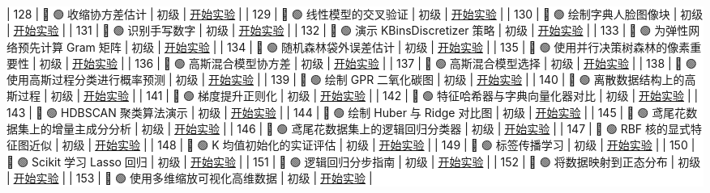 |    128 | 📖 🟢 收缩协方差估计                                                     | 初级   | <a target='_blank' href='https://labex.io/zh/tutorials/ml-shrinkage-covariance-estimation-49096'>开始实验</a>                                  |
|    129 | 📖 🟢 线性模型的交叉验证                                                 | 初级   | <a target='_blank' href='https://labex.io/zh/tutorials/ml-cross-validation-with-linear-models-49098'>开始实验</a>                              |
|    130 | 📖 🟢 绘制字典人脸图像块                                                 | 初级   | <a target='_blank' href='https://labex.io/zh/tutorials/ml-plot-dict-face-patches-49104'>开始实验</a>                                           |
|    131 | 📖 🟢 识别手写数字                                                       | 初级   | <a target='_blank' href='https://labex.io/zh/tutorials/ml-recognizing-hand-written-digits-49107'>开始实验</a>                                  |
|    132 | 📖 🟢 演示 KBinsDiscretizer 策略                                         | 初级   | <a target='_blank' href='https://labex.io/zh/tutorials/ml-demonstrating-kbinsdiscretizer-strategies-49114'>开始实验</a>                        |
|    133 | 📖 🟢 为弹性网络预先计算 Gram 矩阵                                       | 初级   | <a target='_blank' href='https://labex.io/zh/tutorials/ml-precompute-gram-matrix-for-elasticnet-49118'>开始实验</a>                            |
|    134 | 📖 🟢 随机森林袋外误差估计                                               | 初级   | <a target='_blank' href='https://labex.io/zh/tutorials/ml-random-forest-oob-error-estimation-49119'>开始实验</a>                               |
|    135 | 📖 🟢 使用并行决策树森林的像素重要性                                     | 初级   | <a target='_blank' href='https://labex.io/zh/tutorials/ml-pixel-importances-with-parallel-forest-of-trees-49131'>开始实验</a>                  |
|    136 | 📖 🟢 高斯混合模型协方差                                                 | 初级   | <a target='_blank' href='https://labex.io/zh/tutorials/ml-gaussian-mixture-model-covariances-49134'>开始实验</a>                               |
|    137 | 📖 🟢 高斯混合模型选择                                                   | 初级   | <a target='_blank' href='https://labex.io/zh/tutorials/ml-gaussian-mixture-model-selection-49137'>开始实验</a>                                 |
|    138 | 📖 🟢 使用高斯过程分类进行概率预测                                       | 初级   | <a target='_blank' href='https://labex.io/zh/tutorials/ml-probabilistic-predictions-with-gaussian-process-classification-49143'>开始实验</a>   |
|    139 | 📖 🟢 绘制 GPR 二氧化碳图                                                | 初级   | <a target='_blank' href='https://labex.io/zh/tutorials/ml-plot-gpr-co2-49144'>开始实验</a>                                                     |
|    140 | 📖 🟢 离散数据结构上的高斯过程                                           | 初级   | <a target='_blank' href='https://labex.io/zh/tutorials/ml-gaussian-processes-on-discrete-data-structures-49147'>开始实验</a>                   |
|    141 | 📖 🟢 梯度提升正则化                                                     | 初级   | <a target='_blank' href='https://labex.io/zh/tutorials/ml-gradient-boosting-regularization-49154'>开始实验</a>                                 |
|    142 | 📖 🟢 特征哈希器与字典向量化器对比                                       | 初级   | <a target='_blank' href='https://labex.io/zh/tutorials/ml-featurehasher-and-dictvectorizer-comparison-49158'>开始实验</a>                      |
|    143 | 📖 🟢 HDBSCAN 聚类算法演示                                               | 初级   | <a target='_blank' href='https://labex.io/zh/tutorials/ml-demo-of-hdbscan-clustering-algorithm-49159'>开始实验</a>                             |
|    144 | 📖 🟢 绘制 Huber 与 Ridge 对比图                                         | 初级   | <a target='_blank' href='https://labex.io/zh/tutorials/ml-plot-huber-vs-ridge-49160'>开始实验</a>                                              |
|    145 | 📖 🟢 鸢尾花数据集上的增量主成分分析                                     | 初级   | <a target='_blank' href='https://labex.io/zh/tutorials/ml-incremental-principal-component-analysis-on-iris-dataset-49164'>开始实验</a>         |
|    146 | 📖 🟢 鸢尾花数据集上的逻辑回归分类器                                     | 初级   | <a target='_blank' href='https://labex.io/zh/tutorials/ml-logistic-regression-classifier-on-iris-dataset-49169'>开始实验</a>                   |
|    147 | 📖 🟢 RBF 核的显式特征图近似                                             | 初级   | <a target='_blank' href='https://labex.io/zh/tutorials/ml-explicit-feature-map-approximation-for-rbf-kernels-49176'>开始实验</a>               |
|    148 | 📖 🟢 K 均值初始化的实证评估                                             | 初级   | <a target='_blank' href='https://labex.io/zh/tutorials/ml-empirical-evaluation-of-k-means-initialization-49183'>开始实验</a>                   |
|    149 | 📖 🟢 标签传播学习                                                       | 初级   | <a target='_blank' href='https://labex.io/zh/tutorials/ml-label-propagation-learning-49186'>开始实验</a>                                       |
|    150 | 📖 🟢 Scikit 学习 Lasso 回归                                             | 初级   | <a target='_blank' href='https://labex.io/zh/tutorials/ml-scikit-learn-lasso-regression-49189'>开始实验</a>                                    |
|    151 | 📖 🟢 逻辑回归分步指南                                                   | 初级   | <a target='_blank' href='https://labex.io/zh/tutorials/ml-step-by-step-logistic-regression-49202'>开始实验</a>                                 |
|    152 | 📖 🟢 将数据映射到正态分布                                               | 初级   | <a target='_blank' href='https://labex.io/zh/tutorials/ml-map-data-to-a-normal-distribution-49209'>开始实验</a>                                |
|    153 | 📖 🟢 使用多维缩放可视化高维数据                                         | 初级   | <a target='_blank' href='https://labex.io/zh/tutorials/ml-visualize-high-dimensional-data-with-mds-49210'>开始实验</a>                         |